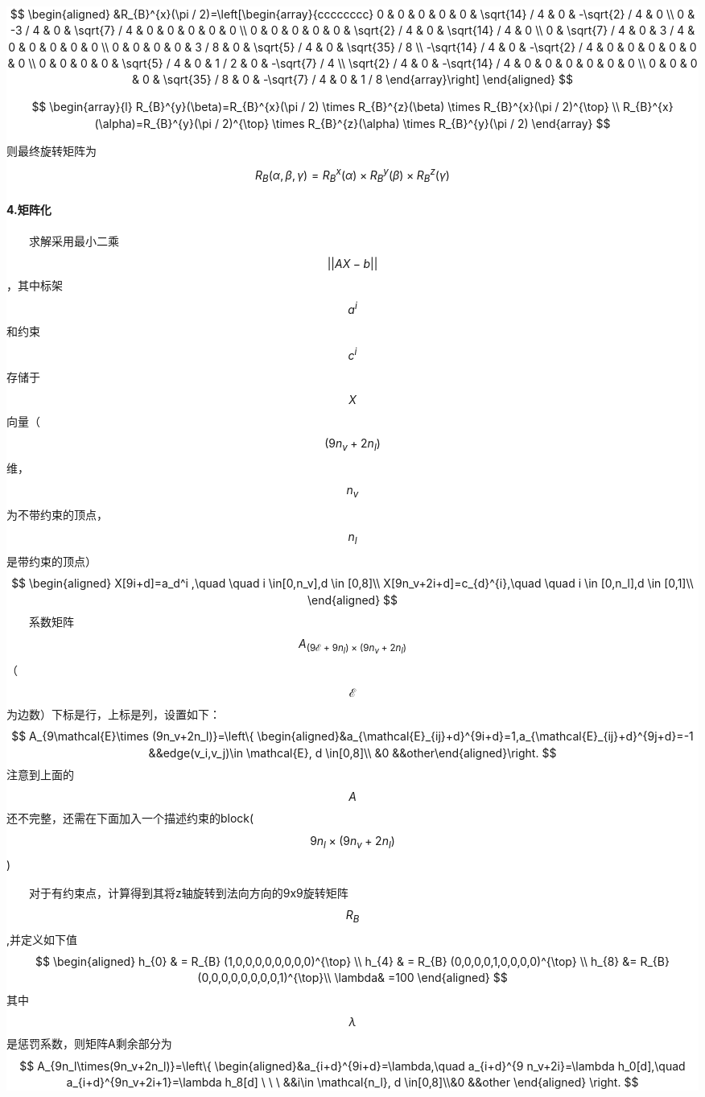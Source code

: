 $$
\begin{aligned}
&R_{B}^{x}(\pi / 2)=\left[\begin{array}{cccccccc}
0 & 0 & 0 & 0 & 0 & \sqrt{14} / 4 & 0 & -\sqrt{2} / 4 & 0 \\
0 & -3 / 4 & 0 & \sqrt{7} / 4 & 0 & 0 & 0 & 0 & 0 \\
0 & 0 & 0 & 0 & 0 & \sqrt{2} / 4 & 0 & \sqrt{14} / 4 & 0 \\
0 & \sqrt{7} / 4 & 0 & 3 / 4 & 0 & 0 & 0 & 0 & 0 \\
0 & 0 & 0 & 0 & 3 / 8 & 0 & \sqrt{5} / 4 & 0 & \sqrt{35} / 8 \\
-\sqrt{14} / 4 & 0 & -\sqrt{2} / 4 & 0 & 0 & 0 & 0 & 0 & 0 \\
0 & 0 & 0 & 0 & \sqrt{5} / 4 & 0 & 1 / 2 & 0 & -\sqrt{7} / 4 \\
\sqrt{2} / 4 & 0 & -\sqrt{14} / 4 & 0 & 0 & 0 & 0 & 0 & 0 \\
0 & 0 & 0 & 0 & \sqrt{35} / 8 & 0 & -\sqrt{7} / 4 & 0 & 1 / 8
\end{array}\right]
\end{aligned}
$$


$$
\begin{array}{l}
R_{B}^{y}(\beta)=R_{B}^{x}(\pi / 2) \times R_{B}^{z}(\beta) \times R_{B}^{x}(\pi / 2)^{\top} \\
R_{B}^{x}(\alpha)=R_{B}^{y}(\pi / 2)^{\top} \times R_{B}^{z}(\alpha) \times R_{B}^{y}(\pi / 2)
\end{array}
$$


则最终旋转矩阵为
$$
R_{B}(\alpha, \beta, \gamma)=R_{B}^{x}(\alpha) \times R_{B}^{y}(\beta) \times R_{B}^{z}(\gamma)
$$


#### 4.矩阵化

&emsp;&emsp;求解采用最小二乘$$||AX-b||$$，其中标架$$a^i$$和约束$$c^i$$存储于$$X$$向量（$$(9n_v+2n_l)$$维，$$n_v$$为不带约束的顶点，$$n_l$$是带约束的顶点）
$$
\begin{aligned}
X[9i+d]=a_d^i ,\quad \quad i \in[0,n_v],d \in [0,8]\\ 
X[9n_v+2i+d]=c_{d}^{i},\quad \quad i \in [0,n_l],d \in [0,1]\\
\end{aligned}
$$
&emsp;&emsp;系数矩阵$$A_{(9\mathcal{E}+9n_l)\times(9n_v+2n_l)}$$（$$\mathcal{E}$$为边数）下标是行，上标是列，设置如下：
$$
A_{9\mathcal{E}\times (9n_v+2n_l)}=\left\{
\begin{aligned}&a_{\mathcal{E}_{ij}+d}^{9i+d}=1,a_{\mathcal{E}_{ij}+d}^{9j+d}=-1 &&edge(v_i,v_j)\in \mathcal{E}, d \in[0,8]\\
&0  &&other\end{aligned}\right.
$$
注意到上面的$$A$$还不完整，还需在下面加入一个描述约束的block($$9n_l\times(9n_v+2n_l)$$)

&emsp;&emsp;对于有约束点，计算得到其将z轴旋转到法向方向的9x9旋转矩阵$$R_B$$,并定义如下值
$$
\begin{aligned}
h_{0} & = R_{B} (1,0,0,0,0,0,0,0,0)^{\top} \\
h_{4} & = R_{B} (0,0,0,0,1,0,0,0,0)^{\top} \\
h_{8} &= R_{B} (0,0,0,0,0,0,0,0,1)^{\top}\\
\lambda& =100
\end{aligned}
$$
其中$$\lambda$$是惩罚系数，则矩阵A剩余部分为
$$
A_{9n_l\times(9n_v+2n_l)}=\left\{
\begin{aligned}&a_{i+d}^{9i+d}=\lambda,\quad a_{i+d}^{9 n_v+2i}=\lambda h_0[d],\quad a_{i+d}^{9n_v+2i+1}=\lambda h_8[d] \ \ \ &&i\in \mathcal{n_l}, d \in[0,8]\\&0  &&other
\end{aligned}
\right.
$$